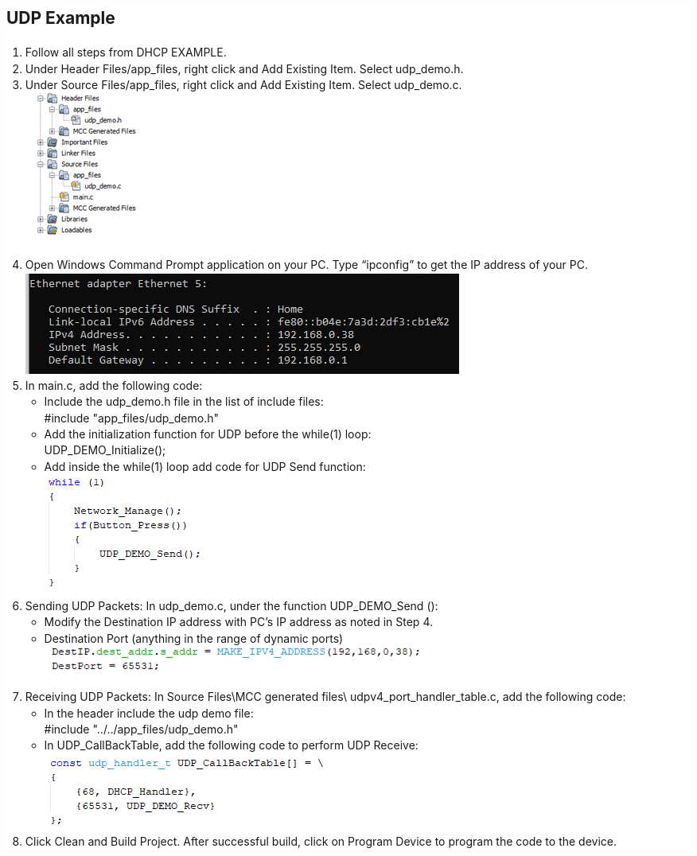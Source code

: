 ## UDP Example

1.	Follow all steps from DHCP EXAMPLE.
2.	Under Header Files/app_files, right click and Add Existing Item. Select udp_demo.h.
3.	Under Source Files/app_files, right click and Add Existing Item. Select udp_demo.c.
<br><img src="images/ethxj60/udpExample/headerFiles.png">
4.	Open Windows Command Prompt application on your PC. Type “ipconfig” to get the IP address of your PC.
<br><img src="images/ethxj60/udpExample/ipconfig.png">
5.	In main.c, add the following code:
    - Include the udp_demo.h file in the list of include files: 
    <br>#include "app_files/udp_demo.h"
    - Add the initialization function for UDP before the while(1) loop:
    <br>UDP_DEMO_Initialize();
    - Add inside the while(1) loop add code for UDP Send function:
<br><img src="images/ethxj60/udpExample/while1.png">
6.	Sending UDP Packets: In udp_demo.c, under the function UDP_DEMO_Send ():
    - Modify the Destination IP address with PC’s IP address as noted in Step 4.
    - Destination Port (anything in the range of dynamic ports)
<br><img src="images/ethxj60/udpExample/destinationPort.png">
7.	Receiving UDP Packets: In Source Files\MCC generated files\ udpv4_port_handler_table.c, add the following code:
    - In the header include the udp demo file:
    <br>#include "../../app_files/udp_demo.h"
    - In UDP_CallBackTable, add the following code to perform UDP Receive:
<br><img src="images/ethxj60/udpExample/udpReceive.png">
8.	Click Clean and Build Project. After successful build, click on Program Device to program the code to the device.